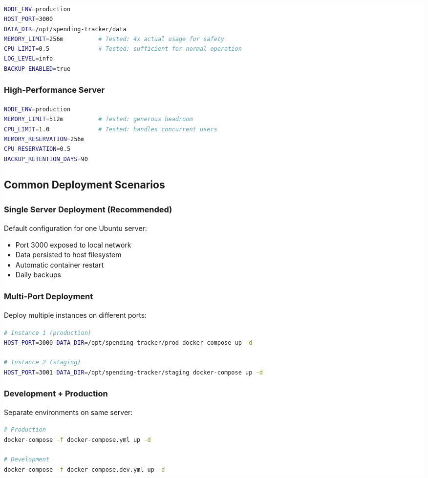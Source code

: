 ```bash
NODE_ENV=production
HOST_PORT=3000
DATA_DIR=/opt/spending-tracker/data
MEMORY_LIMIT=256m          # Tested: 4x actual usage for safety
CPU_LIMIT=0.5              # Tested: sufficient for normal operation
LOG_LEVEL=info
BACKUP_ENABLED=true
```

### High-Performance Server

```bash
NODE_ENV=production
MEMORY_LIMIT=512m          # Tested: generous headroom
CPU_LIMIT=1.0              # Tested: handles concurrent users
MEMORY_RESERVATION=256m
CPU_RESERVATION=0.5
BACKUP_RETENTION_DAYS=90
```

## Common Deployment Scenarios

### Single Server Deployment (Recommended)

Default configuration for one Ubuntu server:
- Port 3000 exposed to local network
- Data persisted to host filesystem
- Automatic container restart
- Daily backups

### Multi-Port Deployment

Deploy multiple instances on different ports:

```bash
# Instance 1 (production)
HOST_PORT=3000 DATA_DIR=/opt/spending-tracker/prod docker-compose up -d

# Instance 2 (staging)
HOST_PORT=3001 DATA_DIR=/opt/spending-tracker/staging docker-compose up -d
```

### Development + Production

Separate environments on same server:

```bash
# Production
docker-compose -f docker-compose.yml up -d

# Development
docker-compose -f docker-compose.dev.yml up -d
```

